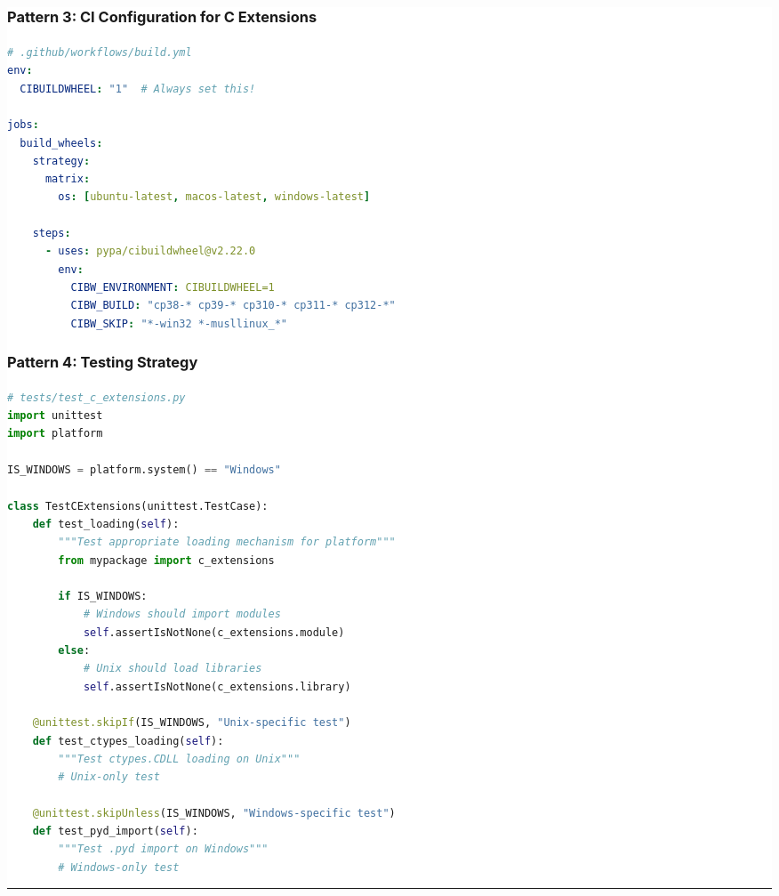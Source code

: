 ### Pattern 3: CI Configuration for C Extensions

```yaml
# .github/workflows/build.yml
env:
  CIBUILDWHEEL: "1"  # Always set this!

jobs:
  build_wheels:
    strategy:
      matrix:
        os: [ubuntu-latest, macos-latest, windows-latest]
    
    steps:
      - uses: pypa/cibuildwheel@v2.22.0
        env:
          CIBW_ENVIRONMENT: CIBUILDWHEEL=1
          CIBW_BUILD: "cp38-* cp39-* cp310-* cp311-* cp312-*"
          CIBW_SKIP: "*-win32 *-musllinux_*"
```

### Pattern 4: Testing Strategy

```python
# tests/test_c_extensions.py
import unittest
import platform

IS_WINDOWS = platform.system() == "Windows"

class TestCExtensions(unittest.TestCase):
    def test_loading(self):
        """Test appropriate loading mechanism for platform"""
        from mypackage import c_extensions
        
        if IS_WINDOWS:
            # Windows should import modules
            self.assertIsNotNone(c_extensions.module)
        else:
            # Unix should load libraries
            self.assertIsNotNone(c_extensions.library)
    
    @unittest.skipIf(IS_WINDOWS, "Unix-specific test")
    def test_ctypes_loading(self):
        """Test ctypes.CDLL loading on Unix"""
        # Unix-only test
    
    @unittest.skipUnless(IS_WINDOWS, "Windows-specific test")
    def test_pyd_import(self):
        """Test .pyd import on Windows"""
        # Windows-only test
```

---